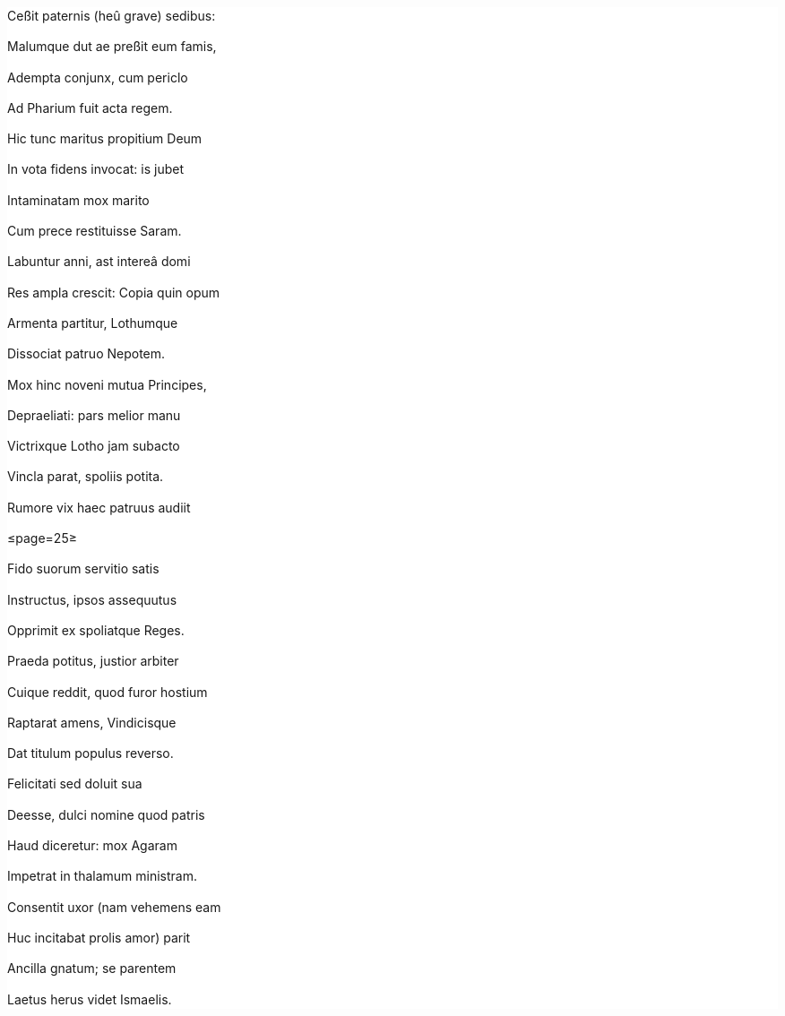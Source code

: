 Ceßit paternis (heû grave) sedibus:

Malumque dut ae preßit eum famis,

Adempta conjunx, cum periclo

Ad Pharium fuit acta regem.

Hic tunc maritus propitium Deum

In vota fidens invocat: is jubet

Intaminatam mox marito

Cum prece restituisse Saram.

Labuntur anni, ast intereâ domi

Res ampla crescit: Copia quin opum

Armenta partitur, Lothumque

Dissociat patruo Nepotem.

Mox hinc noveni mutua Principes,

Depraeliati: pars melior manu

Victrixque Lotho jam subacto

Vincla parat, spoliis potita.

Rumore vix haec patruus audiit

≤page=25≥

Fido suorum servitio satis

Instructus, ipsos assequutus

Opprimit ex spoliatque Reges.

Praeda potitus, justior arbiter

Cuique reddit, quod furor hostium

Raptarat amens, Vindicisque

Dat titulum populus reverso.

Felicitati sed doluit sua

Deesse, dulci nomine quod patris

Haud diceretur: mox Agaram

Impetrat in thalamum ministram.

Consentit uxor (nam vehemens eam

Huc incitabat prolis amor) parit

Ancilla gnatum; se parentem

Laetus herus videt Ismaelis.
